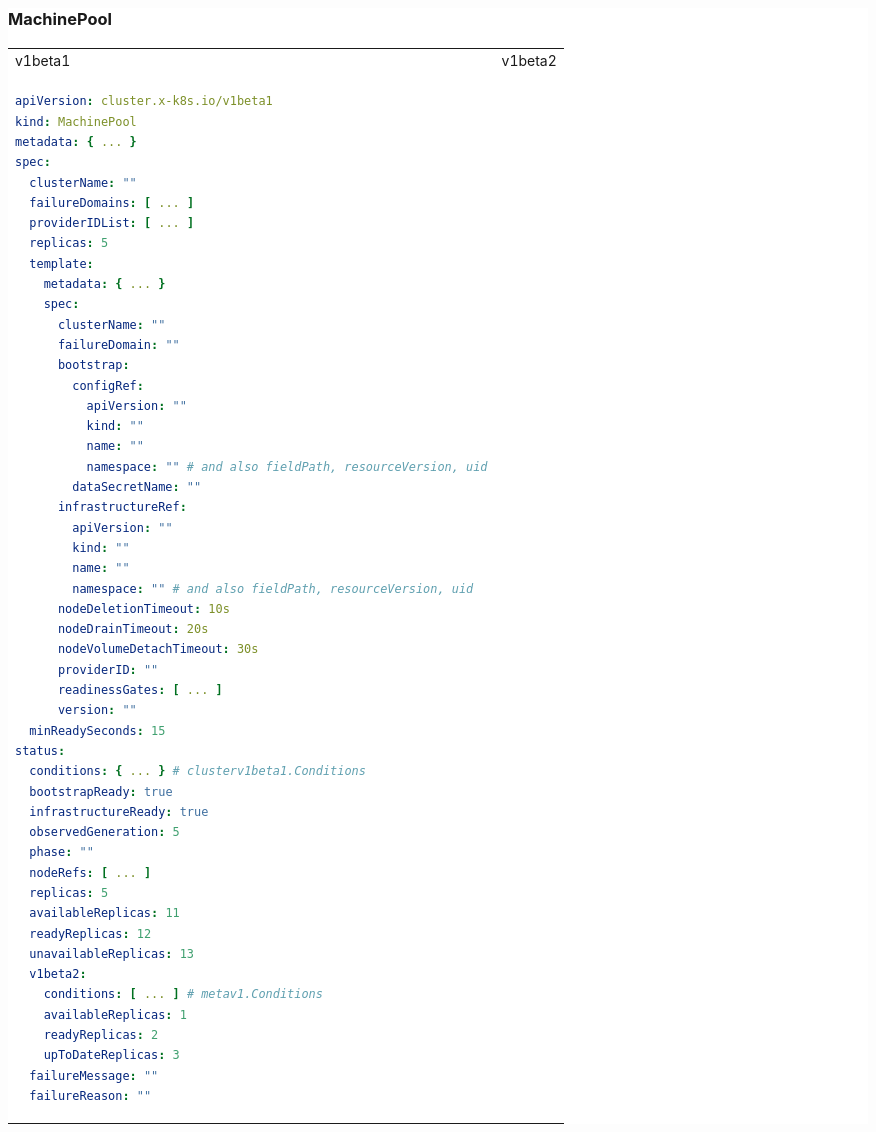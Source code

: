 
### MachinePool

<table>
<tr>
<td> v1beta1 </td> <td> v1beta2 </td>
</tr>
<tr>
<td valign="top">

```yaml
apiVersion: cluster.x-k8s.io/v1beta1
kind: MachinePool
metadata: { ... }
spec:
  clusterName: ""
  failureDomains: [ ... ]
  providerIDList: [ ... ]
  replicas: 5
  template:
    metadata: { ... }
    spec:
      clusterName: ""
      failureDomain: ""
      bootstrap:
        configRef:
          apiVersion: ""
          kind: ""
          name: ""
          namespace: "" # and also fieldPath, resourceVersion, uid
        dataSecretName: ""
      infrastructureRef:
        apiVersion: ""
        kind: ""
        name: ""
        namespace: "" # and also fieldPath, resourceVersion, uid
      nodeDeletionTimeout: 10s
      nodeDrainTimeout: 20s
      nodeVolumeDetachTimeout: 30s
      providerID: ""
      readinessGates: [ ... ]
      version: ""
  minReadySeconds: 15
status:
  conditions: { ... } # clusterv1beta1.Conditions
  bootstrapReady: true
  infrastructureReady: true
  observedGeneration: 5
  phase: ""
  nodeRefs: [ ... ]
  replicas: 5
  availableReplicas: 11
  readyReplicas: 12
  unavailableReplicas: 13
  v1beta2:
    conditions: [ ... ] # metav1.Conditions
    availableReplicas: 1
    readyReplicas: 2
    upToDateReplicas: 3
  failureMessage: ""
  failureReason: ""
```
